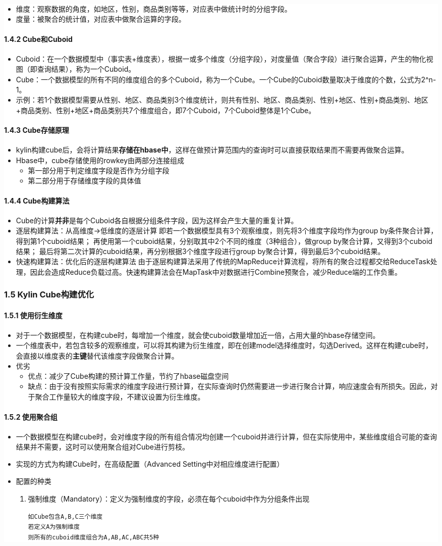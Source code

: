 - 维度：观察数据的角度，如地区，性别，商品类别等等，对应表中做统计时的分组字段。
- 度量：被聚合的统计值，对应表中做聚合运算的字段。



#### 1.4.2 Cube和Cuboid

- Cuboid：在一个数据模型中（事实表+维度表），根据一或多个维度（分组字段），对度量值（聚合字段）进行聚合运算，产生的物化视图（即查询结果），称为一个Cuboid。
- Cube：一个数据模型的所有不同的维度组合的多个Cuboid，称为一个Cube。一个Cube的Cuboid数量取决于维度的个数，公式为2^n-1。
- 示例：若1个数据模型需要从性别、地区、商品类别3个维度统计，则共有性别、地区、商品类别、性别+地区、性别+商品类别、地区+商品类别、性别+地区+商品类别共7个维度组合，即7个Cuboid，7个Cuboid整体是1个Cube。



#### 1.4.3 Cube存储原理

- kylin构建cube后，会将计算结果**存储在hbase中**，这样在做预计算范围内的查询时可以直接获取结果而不需要再做聚合运算。
- Hbase中，cube存储使用的rowkey由两部分连接组成
  - 第一部分用于判定维度字段是否作为分组字段
  - 第二部分用于存储维度字段的具体值



#### 1.4.4 Cube构建算法

- Cube的计算**并非**是每个Cuboid各自根据分组条件字段，因为这样会产生大量的重复计算。
- 逐层构建算法：从高维度→低维度的逐层计算
  即若一个数据模型具有3个观察维度，则先将3个维度字段均作为group by条件聚合计算，得到第1个cuboid结果；
  再使用第一个cuboid结果，分别取其中2个不同的维度（3种组合），做group by聚合计算，又得到3个cuboid结果；
  最后将第二次计算的cuboid结果，再分别根据3个维度字段进行group by聚合计算，得到最后3个cuboid结果。
- 快速构建算法：优化后的逐层构建算法
  由于逐层构建算法采用了传统的MapReduce计算流程，将所有的聚合过程都交给ReduceTask处理，因此会造成Reduce负载过高。快速构建算法会在MapTask中对数据进行Combine预聚合，减少Reduce端的工作负重。



### 1.5 Kylin Cube构建优化

#### 1.5.1 使用衍生维度

- 对于一个数据模型，在构建cube时，每增加一个维度，就会使cuboid数量增加近一倍，占用大量的hbase存储空间。
- 一个维度表中，若包含较多的观察维度，可以将其构建为衍生维度，即在创建model选择维度时，勾选Derived。这样在构建cube时，会直接以维度表的**主键**替代该维度字段做聚合计算。
- 优劣
  - 优点：减少了Cube构建的预计算工作量，节约了hbase磁盘空间
  - 缺点：由于没有按照实际需求的维度字段进行预计算，在实际查询时仍然需要进一步进行聚合计算，响应速度会有所损失。因此，对于聚合工作量较大的维度字段，不建议设置为衍生维度。



#### 1.5.2 使用聚合组

- 一个数据模型在构建cube时，会对维度字段的所有组合情况均创建一个cuboid并进行计算，但在实际使用中，某些维度组合可能的查询结果并不需要，这时可以使用聚合组对Cube进行剪枝。

- 实现的方式为构建Cube时，在高级配置（Advanced Setting中对相应维度进行配置）

- 配置的种类

  1. 强制维度（Mandatory）：定义为强制维度的字段，必须在每个cuboid中作为分组条件出现

     ```
     如Cube包含A,B,C三个维度
     若定义A为强制维度
     则所有的cuboid维度组合为A,AB,AC,ABC共5种
     ```
